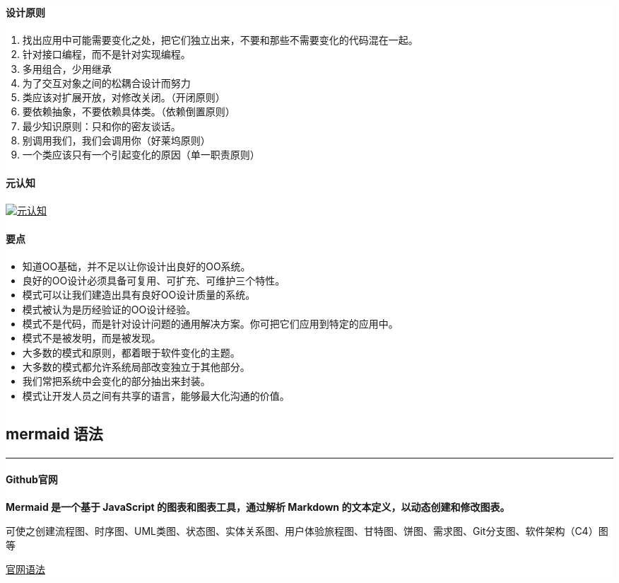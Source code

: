 #### 设计原则

1. 找出应用中可能需要变化之处，把它们独立出来，不要和那些不需要变化的代码混在一起。
2. 针对接口编程，而不是针对实现编程。
3. 多用组合，少用继承
4. 为了交互对象之间的松耦合设计而努力
5. 类应该对扩展开放，对修改关闭。（开闭原则）
6. 要依赖抽象，不要依赖具体类。（依赖倒置原则）
7. 最少知识原则：只和你的密友谈话。
8. 别调用我们，我们会调用你（好莱坞原则）
9. 一个类应该只有一个引起变化的原因（单一职责原则）

#### 元认知

[![元认知](https://s1.ax1x.com/2022/07/10/jyGv5j.png)](https://imgtu.com/i/jyGv5j)

#### 要点

- 知道OO基础，并不足以让你设计出良好的OO系统。
- 良好的OO设计必须具备可复用、可扩充、可维护三个特性。
- 模式可以让我们建造出具有良好OO设计质量的系统。
- 模式被认为是历经验证的OO设计经验。
- 模式不是代码，而是针对设计问题的通用解决方案。你可把它们应用到特定的应用中。
- 模式不是被发明，而是被发现。
- 大多数的模式和原则，都着眼于软件变化的主题。
- 大多数的模式都允许系统局部改变独立于其他部分。
- 我们常把系统中会变化的部分抽出来封装。
- 模式让开发人员之间有共享的语言，能够最大化沟通的价值。


## mermaid 语法

---

#### Github官网

**Mermaid 是一个基于 JavaScript 的图表和图表工具，通过解析 Markdown 的文本定义，以动态创建和修改图表。**

可使之创建流程图、时序图、UML类图、状态图、实体关系图、用户体验旅程图、甘特图、饼图、需求图、Git分支图、软件架构（C4）图等

[官网语法](https://mermaid-js.github.io/mermaid)

